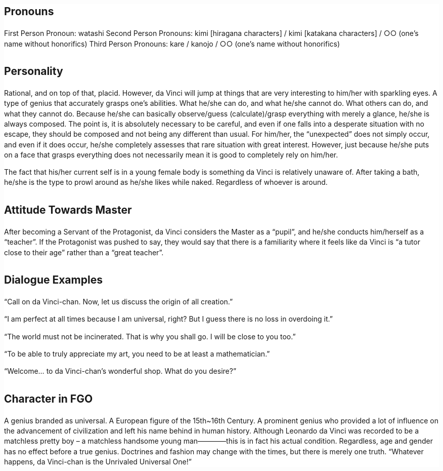 ## Pronouns

First Person Pronoun: watashi
Second Person Pronouns: kimi [hiragana characters] / kimi [katakana characters] / ○○ (one’s name without honorifics)
Third Person Pronouns: kare / kanojo / ○○ (one’s name without honorifics)

## Personality

Rational, and on top of that, placid. However, da Vinci will jump at things that are very interesting to him/her with sparkling eyes. A type of genius that accurately grasps one’s abilities. What he/she can do, and what he/she cannot do. What others can do, and what they cannot do. Because he/she can basically observe/guess (calculate)/grasp everything with merely a glance, he/she is always composed. The point is, it is absolutely necessary to be careful, and even if one falls into a desperate situation with no escape, they should be composed and not being any different than usual. For him/her, the “unexpected” does not simply occur, and even if it does occur, he/she completely assesses that rare situation with great interest. However, just because he/she puts on a face that grasps everything does not necessarily mean it is good to completely rely on him/her.

The fact that his/her current self is in a young female body is something da Vinci is relatively unaware of. After taking a bath, he/she is the type to prowl around as he/she likes while naked. Regardless of whoever is around.


## Attitude Towards Master

After becoming a Servant of the Protagonist, da Vinci considers the Master as a “pupil”, and he/she conducts him/herself as a “teacher”. If the Protagonist was pushed to say, they would say that there is a familiarity where it feels like da Vinci is “a tutor close to their age” rather than a “great teacher”.

## Dialogue Examples

“Call on da Vinci-chan. Now, let us discuss the origin of all creation.”

“I am perfect at all times because I am universal, right? But I guess there is no loss in overdoing it.”

“The world must not be incinerated. That is why you shall go. I will be close to you too.”

“To be able to truly appreciate my art, you need to be at least a mathematician.”

“Welcome… to da Vinci-chan’s wonderful shop. What do you desire?”

## Character in FGO

A genius branded as universal. A European figure of the 15th~16th Century. A prominent genius who provided a lot of influence on the advancement of civilization and left his name behind in human history. Although Leonardo da Vinci was recorded to be a matchless pretty boy – a matchless handsome young man————this is in fact his actual condition. Regardless, age and gender has no effect before a true genius. Doctrines and fashion may change with the times, but there is merely one truth.
“Whatever happens, da Vinci-chan is the Unrivaled Universal One!”
